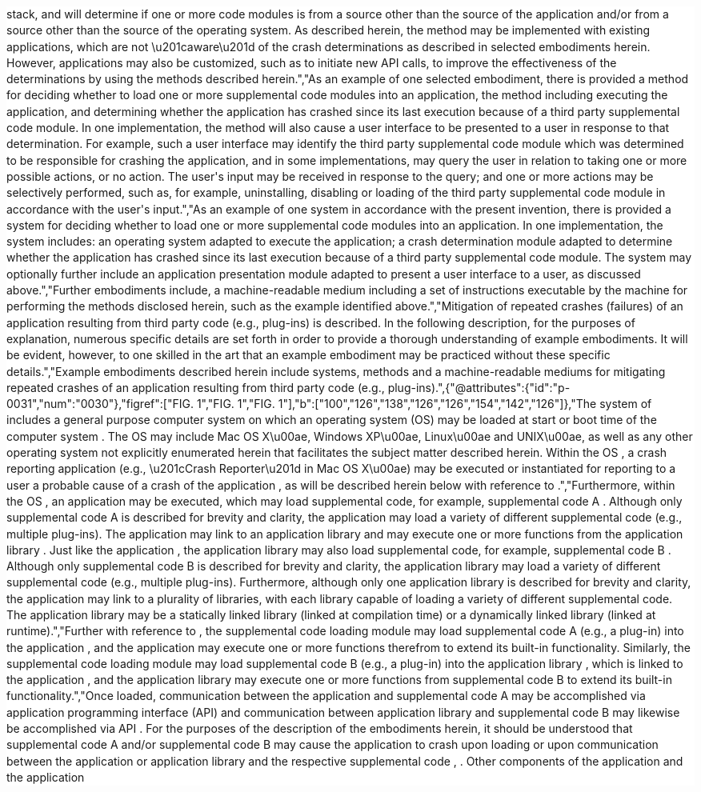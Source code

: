 stack, and will determine if one or more code modules is from a source other than the source of the application and\/or from a source other than the source of the operating system. As described herein, the method may be implemented with existing applications, which are not \u201caware\u201d of the crash determinations as described in selected embodiments herein. However, applications may also be customized, such as to initiate new API calls, to improve the effectiveness of the determinations by using the methods described herein.","As an example of one selected embodiment, there is provided a method for deciding whether to load one or more supplemental code modules into an application, the method including executing the application, and determining whether the application has crashed since its last execution because of a third party supplemental code module. In one implementation, the method will also cause a user interface to be presented to a user in response to that determination. For example, such a user interface may identify the third party supplemental code module which was determined to be responsible for crashing the application, and in some implementations, may query the user in relation to taking one or more possible actions, or no action. The user's input may be received in response to the query; and one or more actions may be selectively performed, such as, for example, uninstalling, disabling or loading of the third party supplemental code module in accordance with the user's input.","As an example of one system in accordance with the present invention, there is provided a system for deciding whether to load one or more supplemental code modules into an application. In one implementation, the system includes: an operating system adapted to execute the application; a crash determination module adapted to determine whether the application has crashed since its last execution because of a third party supplemental code module. The system may optionally further include an application presentation module adapted to present a user interface to a user, as discussed above.","Further embodiments include, a machine-readable medium including a set of instructions executable by the machine for performing the methods disclosed herein, such as the example identified above.","Mitigation of repeated crashes (failures) of an application resulting from third party code (e.g., plug-ins) is described. In the following description, for the purposes of explanation, numerous specific details are set forth in order to provide a thorough understanding of example embodiments. It will be evident, however, to one skilled in the art that an example embodiment may be practiced without these specific details.","Example embodiments described herein include systems, methods and a machine-readable mediums for mitigating repeated crashes of an application resulting from third party code (e.g., plug-ins).",{"@attributes":{"id":"p-0031","num":"0030"},"figref":["FIG. 1","FIG. 1","FIG. 1"],"b":["100","126","138","126","126","154","142","126"]},"The system  of  includes a general purpose computer system  on which an operating system (OS)  may be loaded at start or boot time of the computer system . The OS  may include Mac OS X\u00ae, Windows XP\u00ae, Linux\u00ae and UNIX\u00ae, as well as any other operating system not explicitly enumerated herein that facilitates the subject matter described herein. Within the OS , a crash reporting application  (e.g., \u201cCrash Reporter\u201d in Mac OS X\u00ae) may be executed or instantiated for reporting to a user a probable cause of a crash of the application , as will be described herein below with reference to .","Furthermore, within the OS , an application  may be executed, which may load supplemental code, for example, supplemental code A . Although only supplemental code A  is described for brevity and clarity, the application  may load a variety of different supplemental code (e.g., multiple plug-ins). The application  may link to an application library  and may execute one or more functions from the application library . Just like the application , the application library  may also load supplemental code, for example, supplemental code B . Although only supplemental code B  is described for brevity and clarity, the application library  may load a variety of different supplemental code (e.g., multiple plug-ins). Furthermore, although only one application library  is described for brevity and clarity, the application  may link to a plurality of libraries, with each library capable of loading a variety of different supplemental code. The application library  may be a statically linked library (linked at compilation time) or a dynamically linked library (linked at runtime).","Further with reference to , the supplemental code loading module  may load supplemental code A  (e.g., a plug-in) into the application , and the application  may execute one or more functions therefrom to extend its built-in functionality. Similarly, the supplemental code loading module  may load supplemental code B  (e.g., a plug-in) into the application library , which is linked to the application , and the application library  may execute one or more functions from supplemental code B  to extend its built-in functionality.","Once loaded, communication between the application  and supplemental code A  may be accomplished via application programming interface (API)  and communication between application library  and supplemental code B  may likewise be accomplished via API . For the purposes of the description of the embodiments herein, it should be understood that supplemental code A  and\/or supplemental code B  may cause the application  to crash upon loading or upon communication between the application  or application library  and the respective supplemental code , . Other components of the application  and the application